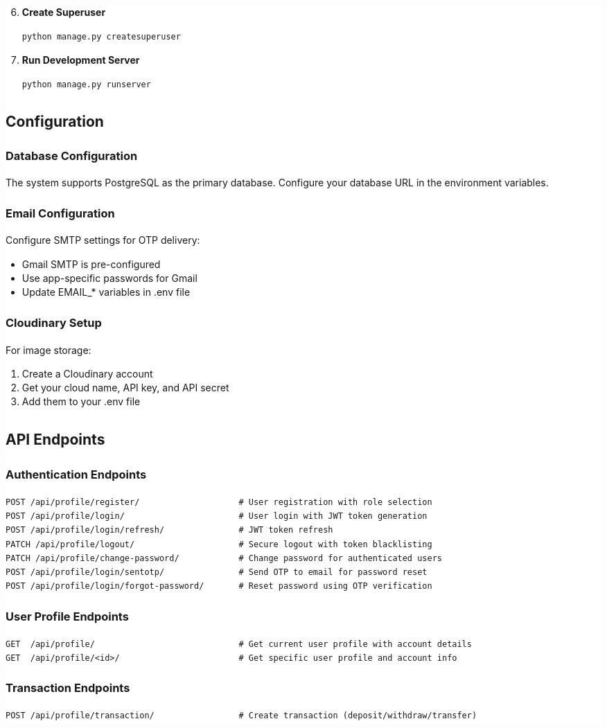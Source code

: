 6. **Create Superuser**
   ```bash
   python manage.py createsuperuser
   ```

7. **Run Development Server**
   ```bash
   python manage.py runserver
   ```

## Configuration

### Database Configuration
The system supports PostgreSQL as the primary database. Configure your database URL in the environment variables.

### Email Configuration
Configure SMTP settings for OTP delivery:
- Gmail SMTP is pre-configured
- Use app-specific passwords for Gmail
- Update EMAIL_* variables in .env file

### Cloudinary Setup
For image storage:
1. Create a Cloudinary account
2. Get your cloud name, API key, and API secret
3. Add them to your .env file

## API Endpoints

### Authentication Endpoints
```
POST /api/profile/register/                    # User registration with role selection
POST /api/profile/login/                       # User login with JWT token generation
POST /api/profile/login/refresh/               # JWT token refresh
PATCH /api/profile/logout/                     # Secure logout with token blacklisting
PATCH /api/profile/change-password/            # Change password for authenticated users
POST /api/profile/login/sentotp/               # Send OTP to email for password reset
POST /api/profile/login/forgot-password/       # Reset password using OTP verification
```

### User Profile Endpoints
```
GET  /api/profile/                             # Get current user profile with account details
GET  /api/profile/<id>/                        # Get specific user profile and account info
```

### Transaction Endpoints
```
POST /api/profile/transaction/                 # Create transaction (deposit/withdraw/transfer)
```

